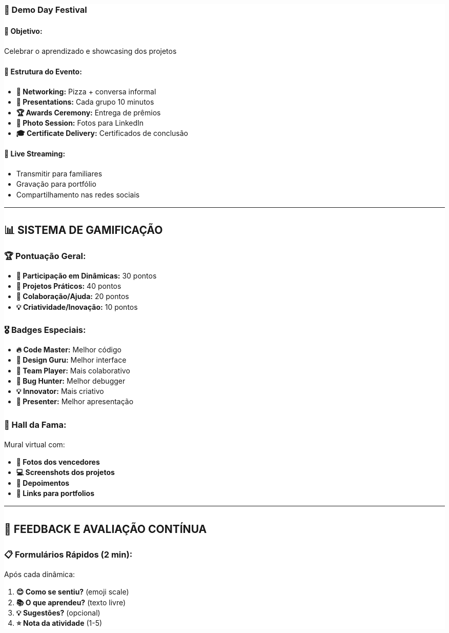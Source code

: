 
### **🎪 Demo Day Festival**

#### **🎯 Objetivo:**
Celebrar o aprendizado e showcasing dos projetos

#### **🎪 Estrutura do Evento:**
- **🍕 Networking:** Pizza + conversa informal
- **🎤 Presentations:** Cada grupo 10 minutos
- **🏆 Awards Ceremony:** Entrega de prêmios
- **📸 Photo Session:** Fotos para LinkedIn
- **🎓 Certificate Delivery:** Certificados de conclusão

#### **📱 Live Streaming:**
- Transmitir para familiares
- Gravação para portfólio
- Compartilhamento nas redes sociais

---

## 📊 **SISTEMA DE GAMIFICAÇÃO**

### **🏆 Pontuação Geral:**
- **🎯 Participação em Dinâmicas:** 30 pontos
- **🚀 Projetos Práticos:** 40 pontos  
- **🤝 Colaboração/Ajuda:** 20 pontos
- **💡 Criatividade/Inovação:** 10 pontos

### **🎖️ Badges Especiais:**
- **🔥 Code Master:** Melhor código
- **🎨 Design Guru:** Melhor interface
- **🤝 Team Player:** Mais colaborativo
- **🐛 Bug Hunter:** Melhor debugger
- **💡 Innovator:** Mais criativo
- **🎤 Presenter:** Melhor apresentação

### **🏅 Hall da Fama:**
Mural virtual com:
- **📸 Fotos dos vencedores**
- **💻 Screenshots dos projetos**
- **💬 Depoimentos**
- **🔗 Links para portfolios**

---

## 🎯 **FEEDBACK E AVALIAÇÃO CONTÍNUA**

### **📋 Formulários Rápidos (2 min):**
Após cada dinâmica:
1. **😊 Como se sentiu?** (emoji scale)
2. **📚 O que aprendeu?** (texto livre)
3. **💡 Sugestões?** (opcional)
4. **⭐ Nota da atividade** (1-5)
